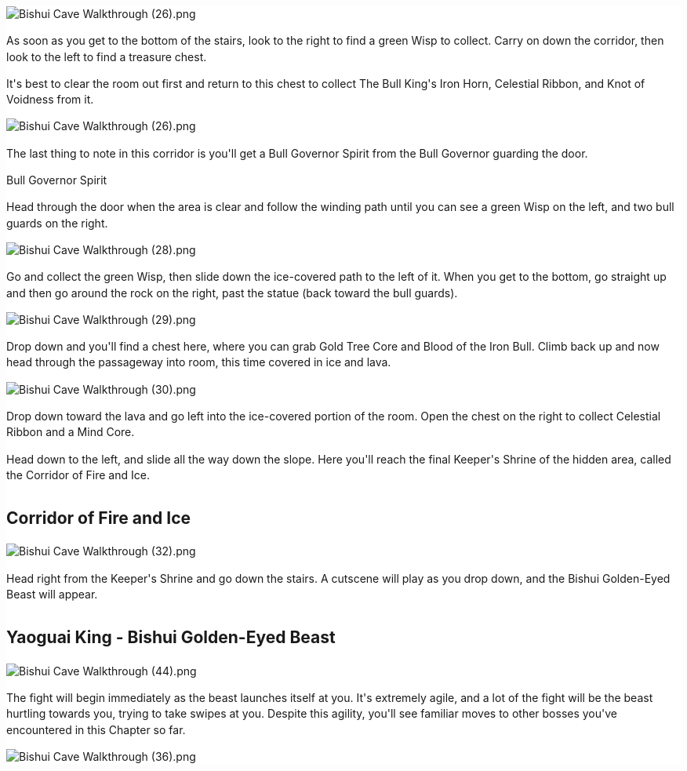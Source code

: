 ![Bishui Cave Walkthrough \(26\).png](https://oyster.ignimgs.com/mediawiki/apis.ign.com/black-myth-wukong/f/fd/Bishui_Cave_Walkthrough_%2826%29.png)

As soon as you get to the bottom of the stairs, look to the right to find a green Wisp to collect. Carry on down the corridor, then look to the left to find a treasure chest. 

It's best to clear the room out first and return to this chest to collect The Bull King's Iron Horn, Celestial Ribbon, and Knot of Voidness from it. 

![Bishui Cave Walkthrough \(26\).png](https://oyster.ignimgs.com/mediawiki/apis.ign.com/black-myth-wukong/f/fd/Bishui_Cave_Walkthrough_%2826%29.png)

The last thing to note in this corridor is you'll get a Bull Governor Spirit from the Bull Governor guarding the door. 

Bull Governor Spirit

Head through the door when the area is clear and follow the winding path until you can see a green Wisp on the left, and two bull guards on the right. 

![Bishui Cave Walkthrough \(28\).png](https://oyster.ignimgs.com/mediawiki/apis.ign.com/black-myth-wukong/8/81/Bishui_Cave_Walkthrough_%2828%29.png)

Go and collect the green Wisp, then slide down the ice-covered path to the left of it. When you get to the bottom, go straight up and then go around the rock on the right, past the statue (back toward the bull guards). 

![Bishui Cave Walkthrough \(29\).png](https://oyster.ignimgs.com/mediawiki/apis.ign.com/black-myth-wukong/c/c4/Bishui_Cave_Walkthrough_%2829%29.png)

Drop down and you'll find a chest here, where you can grab Gold Tree Core and Blood of the Iron Bull. Climb back up and now head through the passageway into room, this time covered in ice and lava. 

![Bishui Cave Walkthrough \(30\).png](https://oyster.ignimgs.com/mediawiki/apis.ign.com/black-myth-wukong/c/cc/Bishui_Cave_Walkthrough_%2830%29.png)

Drop down toward the lava and go left into the ice-covered portion of the room. Open the chest on the right to collect Celestial Ribbon and a Mind Core. 

Head down to the left, and slide all the way down the slope. Here you'll reach the final Keeper's Shrine of the hidden area, called the Corridor of Fire and Ice. 

## Corridor of Fire and Ice

![Bishui Cave Walkthrough \(32\).png](https://oyster.ignimgs.com/mediawiki/apis.ign.com/black-myth-wukong/b/bf/Bishui_Cave_Walkthrough_%2832%29.png)

Head right from the Keeper's Shrine and go down the stairs. A cutscene will play as you drop down, and the Bishui Golden-Eyed Beast will appear. 

## Yaoguai King - Bishui Golden-Eyed Beast

![Bishui Cave Walkthrough \(44\).png](https://oyster.ignimgs.com/mediawiki/apis.ign.com/black-myth-wukong/7/7b/Bishui_Cave_Walkthrough_%2844%29.png)

The fight will begin immediately as the beast launches itself at you. It's extremely agile, and a lot of the fight will be the beast hurtling towards you, trying to take swipes at you. Despite this agility, you'll see familiar moves to other bosses you've encountered in this Chapter so far. 

![Bishui Cave Walkthrough \(36\).png](https://oyster.ignimgs.com/mediawiki/apis.ign.com/black-myth-wukong/5/5f/Bishui_Cave_Walkthrough_%2836%29.png)
